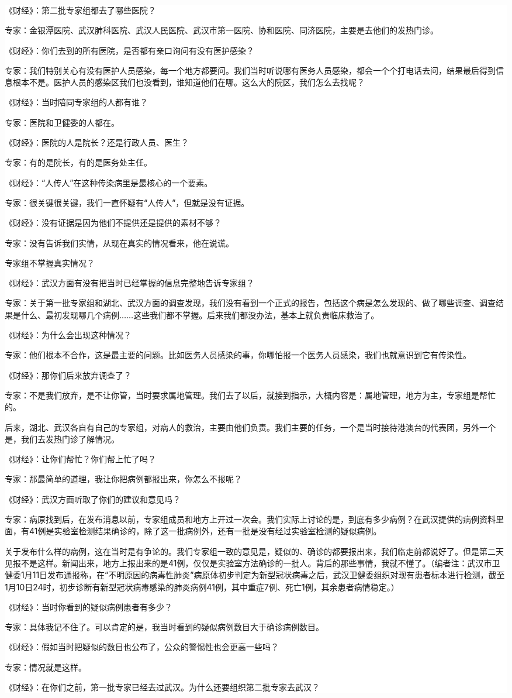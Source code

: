 《财经》：第二批专家组都去了哪些医院？

专家：金银潭医院、武汉肺科医院、武汉人民医院、武汉市第一医院、协和医院、同济医院，主要是去他们的发热门诊。

《财经》：你们去到的所有医院，是否都有亲口询问有没有医护感染？

专家：我们特别关心有没有医护人员感染，每一个地方都要问。我们当时听说哪有医务人员感染，都会一个个打电话去问，结果最后得到信息根本不是。医护人员的感染区我们也没看到，谁知道他们在哪。这么大的院区，我们怎么去找呢？

《财经》：当时陪同专家组的人都有谁？

专家：医院和卫健委的人都在。

《财经》：医院的人是院长？还是行政人员、医生？

专家：有的是院长，有的是医务处主任。

《财经》：“人传人”在这种传染病里是最核心的一个要素。

专家：很关键很关键，我们一直怀疑有“人传人”，但就是没有证据。

《财经》：没有证据是因为他们不提供还是提供的素材不够？

专家：没有告诉我们实情，从现在真实的情况看来，他在说谎。

专家组不掌握真实情况？

《财经》：武汉方面有没有把当时已经掌握的信息完整地告诉专家组？

专家：关于第一批专家组和湖北、武汉方面的调查发现，我们没有看到一个正式的报告，包括这个病是怎么发现的、做了哪些调查、调查结果是什么、最初发现哪几个病例……这些我们都不掌握。后来我们都没办法，基本上就负责临床救治了。

《财经》：为什么会出现这种情况？

专家：他们根本不合作，这是最主要的问题。比如医务人员感染的事，你哪怕报一个医务人员感染，我们也就意识到它有传染性。

《财经》：那你们后来放弃调查了？

专家：不是我们放弃，是不让你管，当时要求属地管理。我们去了以后，就接到指示，大概内容是：属地管理，地方为主，专家组是帮忙的。

后来，湖北、武汉各自有自己的专家组，对病人的救治，主要由他们负责。我们主要的任务，一个是当时接待港澳台的代表团，另外一个是，我们去发热门诊了解情况。

《财经》：让你们帮忙？你们帮上忙了吗？

专家：那最简单的道理，我让你把病例都报出来，你怎么不报呢？

《财经》：武汉方面听取了你们的建议和意见吗？

专家：病原找到后，在发布消息以前，专家组成员和地方上开过一次会。我们实际上讨论的是，到底有多少病例？在武汉提供的病例资料里面，有41例是实验室检测结果确诊的，除了这一批病例外，还有一批是没有经过实验室检测的疑似病例。

关于发布什么样的病例，这在当时是有争论的。我们专家组一致的意见是，疑似的、确诊的都要报出来，我们临走前都说好了。但是第二天见报不是这样。新闻出来，地方上报出来的是41例，仅仅是实验室方法确诊的一批人。背后的那些事情，我就不懂了。（编者注：武汉市卫健委1月11日发布通报称，在“不明原因的病毒性肺炎”病原体初步判定为新型冠状病毒之后，武汉卫健委组织对现有患者标本进行检测，截至1月10日24时，初步诊断有新型冠状病毒感染的肺炎病例41例，其中重症7例、死亡1例，其余患者病情稳定。）

《财经》：当时你看到的疑似病例患者有多少？

专家：具体我记不住了。可以肯定的是，我当时看到的疑似病例数目大于确诊病例数目。

《财经》：假如当时把疑似的数目也公布了，公众的警惕性也会更高一些吗？

专家：情况就是这样。

《财经》：在你们之前，第一批专家已经去过武汉。为什么还要组织第二批专家去武汉？
